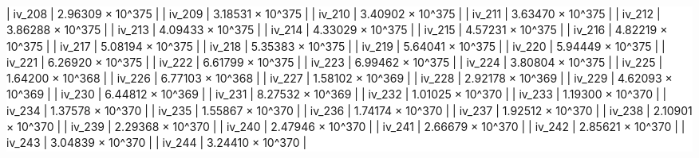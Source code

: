 | iv_208 | 2.96309 × 10^375 |
| iv_209 | 3.18531 × 10^375 |
| iv_210 | 3.40902 × 10^375 |
| iv_211 | 3.63470 × 10^375 |
| iv_212 | 3.86288 × 10^375 |
| iv_213 | 4.09433 × 10^375 |
| iv_214 | 4.33029 × 10^375 |
| iv_215 | 4.57231 × 10^375 |
| iv_216 | 4.82219 × 10^375 |
| iv_217 | 5.08194 × 10^375 |
| iv_218 | 5.35383 × 10^375 |
| iv_219 | 5.64041 × 10^375 |
| iv_220 | 5.94449 × 10^375 |
| iv_221 | 6.26920 × 10^375 |
| iv_222 | 6.61799 × 10^375 |
| iv_223 | 6.99462 × 10^375 |
| iv_224 | 3.80804 × 10^375 |
| iv_225 | 1.64200 × 10^368 |
| iv_226 | 6.77103 × 10^368 |
| iv_227 | 1.58102 × 10^369 |
| iv_228 | 2.92178 × 10^369 |
| iv_229 | 4.62093 × 10^369 |
| iv_230 | 6.44812 × 10^369 |
| iv_231 | 8.27532 × 10^369 |
| iv_232 | 1.01025 × 10^370 |
| iv_233 | 1.19300 × 10^370 |
| iv_234 | 1.37578 × 10^370 |
| iv_235 | 1.55867 × 10^370 |
| iv_236 | 1.74174 × 10^370 |
| iv_237 | 1.92512 × 10^370 |
| iv_238 | 2.10901 × 10^370 |
| iv_239 | 2.29368 × 10^370 |
| iv_240 | 2.47946 × 10^370 |
| iv_241 | 2.66679 × 10^370 |
| iv_242 | 2.85621 × 10^370 |
| iv_243 | 3.04839 × 10^370 |
| iv_244 | 3.24410 × 10^370 |